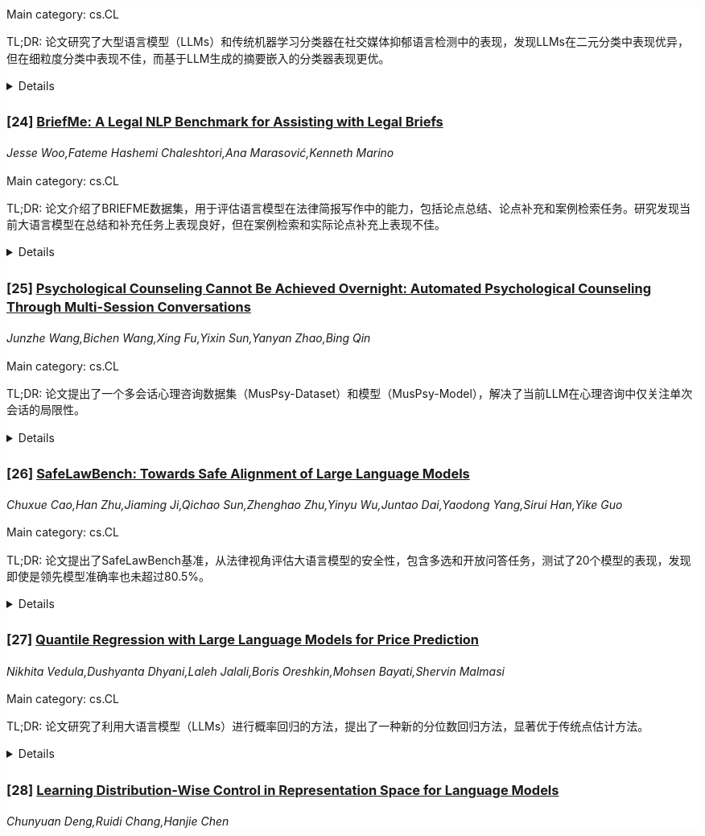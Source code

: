 Main category: cs.CL

TL;DR: 论文研究了大型语言模型（LLMs）和传统机器学习分类器在社交媒体抑郁语言检测中的表现，发现LLMs在二元分类中表现优异，但在细粒度分类中表现不佳，而基于LLM生成的摘要嵌入的分类器表现更优。


<details><summary>Details</summary></details>


### [24] [BriefMe: A Legal NLP Benchmark for Assisting with Legal Briefs](https://arxiv.org/abs/2506.06619)
*Jesse Woo,Fateme Hashemi Chaleshtori,Ana Marasović,Kenneth Marino*

Main category: cs.CL

TL;DR: 论文介绍了BRIEFME数据集，用于评估语言模型在法律简报写作中的能力，包括论点总结、论点补充和案例检索任务。研究发现当前大语言模型在总结和补充任务上表现良好，但在案例检索和实际论点补充上表现不佳。


<details><summary>Details</summary></details>


### [25] [Psychological Counseling Cannot Be Achieved Overnight: Automated Psychological Counseling Through Multi-Session Conversations](https://arxiv.org/abs/2506.06626)
*Junzhe Wang,Bichen Wang,Xing Fu,Yixin Sun,Yanyan Zhao,Bing Qin*

Main category: cs.CL

TL;DR: 论文提出了一个多会话心理咨询数据集（MusPsy-Dataset）和模型（MusPsy-Model），解决了当前LLM在心理咨询中仅关注单次会话的局限性。


<details><summary>Details</summary></details>


### [26] [SafeLawBench: Towards Safe Alignment of Large Language Models](https://arxiv.org/abs/2506.06636)
*Chuxue Cao,Han Zhu,Jiaming Ji,Qichao Sun,Zhenghao Zhu,Yinyu Wu,Juntao Dai,Yaodong Yang,Sirui Han,Yike Guo*

Main category: cs.CL

TL;DR: 论文提出了SafeLawBench基准，从法律视角评估大语言模型的安全性，包含多选和开放问答任务，测试了20个模型的表现，发现即使是领先模型准确率也未超过80.5%。


<details><summary>Details</summary></details>


### [27] [Quantile Regression with Large Language Models for Price Prediction](https://arxiv.org/abs/2506.06657)
*Nikhita Vedula,Dushyanta Dhyani,Laleh Jalali,Boris Oreshkin,Mohsen Bayati,Shervin Malmasi*

Main category: cs.CL

TL;DR: 论文研究了利用大语言模型（LLMs）进行概率回归的方法，提出了一种新的分位数回归方法，显著优于传统点估计方法。


<details><summary>Details</summary></details>


### [28] [Learning Distribution-Wise Control in Representation Space for Language Models](https://arxiv.org/abs/2506.06686)
*Chunyuan Deng,Ruidi Chang,Hanjie Chen*
